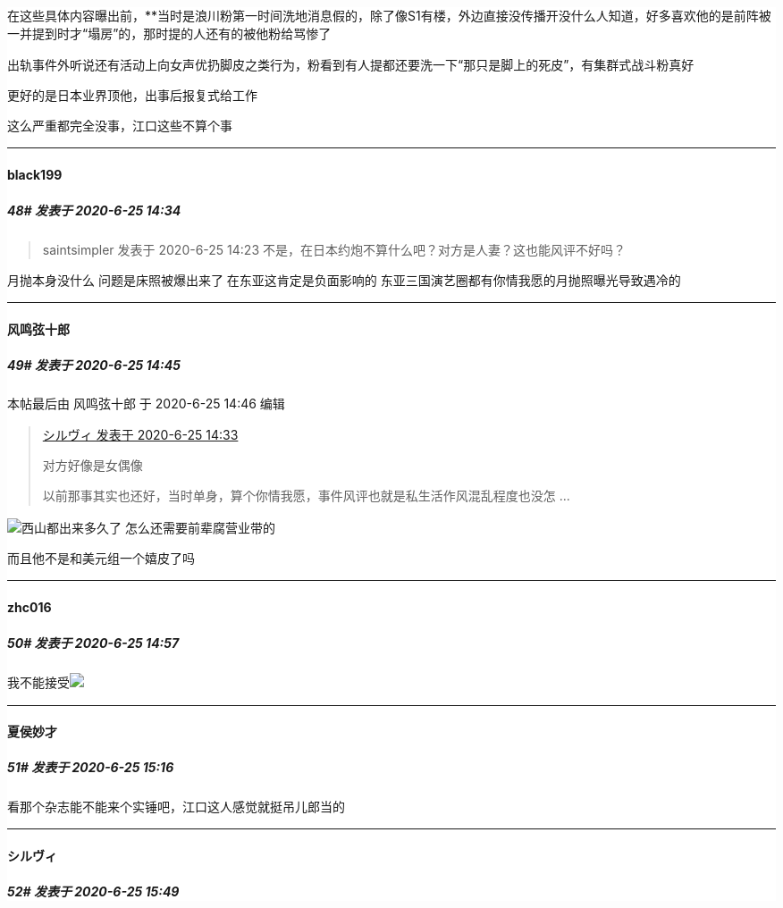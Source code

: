 在这些具体内容曝出前，**当时是浪川粉第一时间洗地消息假的，除了像S1有楼，外边直接没传播开没什么人知道，好多喜欢他的是前阵被一并提到时才“塌房”的，那时提的人还有的被他粉给骂惨了

出轨事件外听说还有活动上向女声优扔脚皮之类行为，粉看到有人提都还要洗一下“那只是脚上的死皮”，有集群式战斗粉真好

更好的是日本业界顶他，出事后报复式给工作

这么严重都完全没事，江口这些不算个事


-----

####  black199  
##### 48#       发表于 2020-6-25 14:34


<blockquote>saintsimpler 发表于 2020-6-25 14:23
不是，在日本约炮不算什么吧？对方是人妻？这也能风评不好吗？</blockquote>
月抛本身没什么 问题是床照被爆出来了 在东亚这肯定是负面影响的 东亚三国演艺圈都有你情我愿的月抛照曝光导致遇冷的


-----

####  风鸣弦十郎  
##### 49#       发表于 2020-6-25 14:45


 本帖最后由 风鸣弦十郎 于 2020-6-25 14:46 编辑 
<blockquote><a href="httphttps://bbs.saraba1st.com/2b/forum.php?mod=redirect&amp;goto=findpost&amp;pid=47947272&amp;ptid=1943977" target="_blank">シルヴィ 发表于 2020-6-25 14:33</a>

对方好像是女偶像

以前那事其实也还好，当时单身，算个你情我愿，事件风评也就是私生活作风混乱程度也没怎 ...</blockquote>
<img src="https://static.saraba1st.com/image/smiley/face2017/001.png" referrerpolicy="no-referrer">西山都出来多久了 怎么还需要前辈腐营业带的


而且他不是和美元组一个嬉皮了吗


-----

####  zhc016  
##### 50#       发表于 2020-6-25 14:57


我不能接受<img src="https://static.saraba1st.com/image/smiley/face2017/138.png" referrerpolicy="no-referrer">


-----

####  夏侯妙才  
##### 51#       发表于 2020-6-25 15:16


看那个杂志能不能来个实锤吧，江口这人感觉就挺吊儿郎当的


-----

####  シルヴィ  
##### 52#       发表于 2020-6-25 15:49
